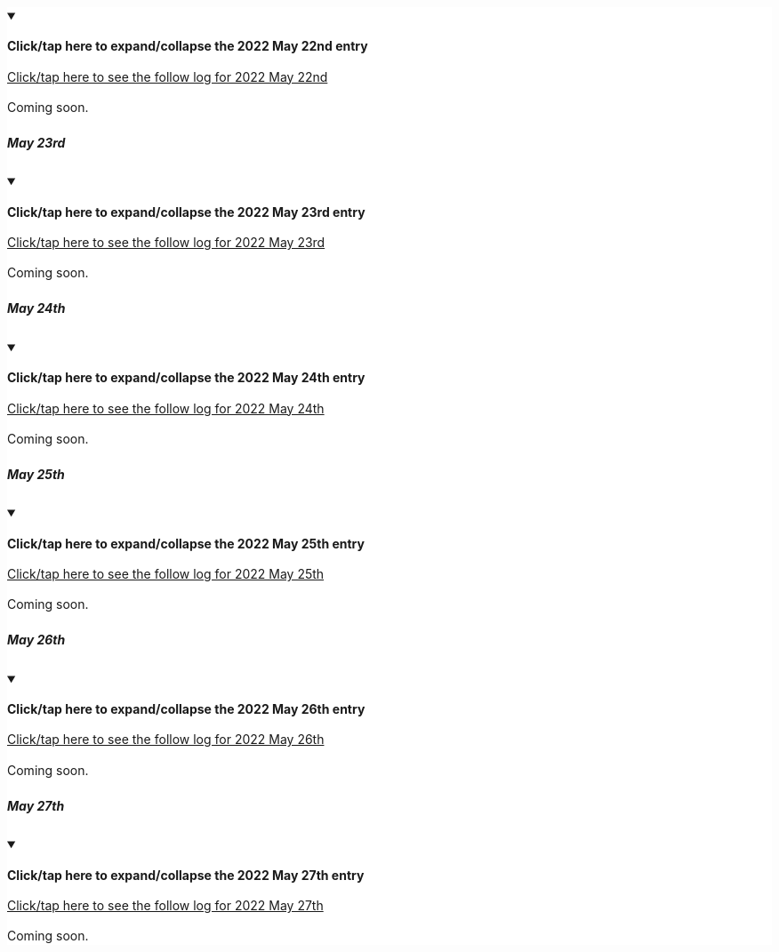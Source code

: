 <details open><summary><p lang="en"><b>Click/tap here to expand/collapse the 2022 May 22nd entry</b></p></summary>

[Click/tap here to see the follow log for 2022 May 22nd](/Follows/2022/May/22/)

Coming soon.

</details> 

##### May 23rd

<details open><summary><p lang="en"><b>Click/tap here to expand/collapse the 2022 May 23rd entry</b></p></summary>

[Click/tap here to see the follow log for 2022 May 23rd](/Follows/2022/May/23/)

Coming soon.

</details> 

##### May 24th

<details open><summary><p lang="en"><b>Click/tap here to expand/collapse the 2022 May 24th entry</b></p></summary>

[Click/tap here to see the follow log for 2022 May 24th](/Follows/2022/May/24/)

Coming soon.

</details> 

##### May 25th

<details open><summary><p lang="en"><b>Click/tap here to expand/collapse the 2022 May 25th entry</b></p></summary>

[Click/tap here to see the follow log for 2022 May 25th](/Follows/2022/May/25/)

Coming soon.

</details> 

##### May 26th

<details open><summary><p lang="en"><b>Click/tap here to expand/collapse the 2022 May 26th entry</b></p></summary>

[Click/tap here to see the follow log for 2022 May 26th](/Follows/2022/May/26/)

Coming soon.

</details> 

##### May 27th

<details open><summary><p lang="en"><b>Click/tap here to expand/collapse the 2022 May 27th entry</b></p></summary>

[Click/tap here to see the follow log for 2022 May 27th](/Follows/2022/May/27/)

Coming soon.

